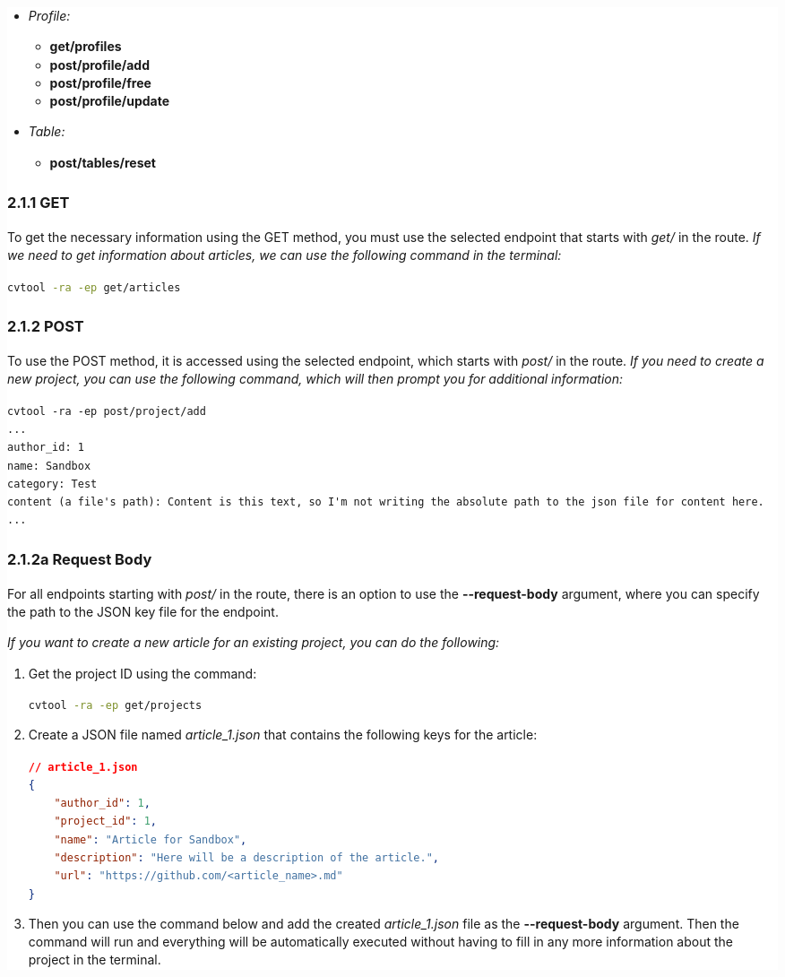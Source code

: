 - *Profile:*
    - **get/profiles**
    - **post/profile/add**
    - **post/profile/free**
    - **post/profile/update**

- *Table:*
    - **post/tables/reset**

### 2.1.1 GET
To get the necessary information using the GET method, you must use the selected endpoint that starts with *get/* in the route. *If we need to get information about articles, we can use the following command in the terminal:*

```bash
cvtool -ra -ep get/articles
```

### 2.1.2 POST
To use the POST method, it is accessed using the selected endpoint, which starts with *post/* in the route. *If you need to create a new project, you can use the following command, which will then prompt you for additional information:*

```text
cvtool -ra -ep post/project/add
...
author_id: 1
name: Sandbox 
category: Test 
content (a file's path): Content is this text, so I'm not writing the absolute path to the json file for content here.
...
```

### 2.1.2a Request Body
For all endpoints starting with *post/* in the route, there is an option to use the **--request-body** argument, where you can specify the path to the JSON key file for the endpoint.

*If you want to create a new article for an existing project, you can do the following:*
 
1. Get the project ID using the command:
    ```bash
    cvtool -ra -ep get/projects
    ```
2. Create a JSON file named *article_1.json* that contains the following keys for the article:
    ```json
    // article_1.json
    {
        "author_id": 1,
        "project_id": 1,
        "name": "Article for Sandbox",
        "description": "Here will be a description of the article.",
        "url": "https://github.com/<article_name>.md"
    }
    ```
3. Then you can use the command below and add the created *article_1.json* file as the **--request-body** argument. Then the command will run and everything will be automatically executed without having to fill in any more information about the project in the terminal.
